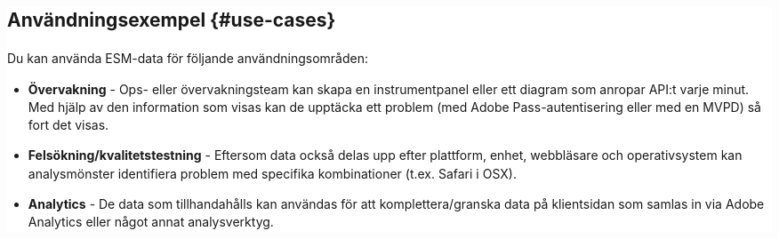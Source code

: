 ## Användningsexempel {#use-cases}

Du kan använda ESM-data för följande användningsområden:

- **Övervakning** - Ops- eller övervakningsteam kan skapa en instrumentpanel eller ett diagram som anropar API:t varje minut. Med hjälp av den information som visas kan de upptäcka ett problem (med Adobe Pass-autentisering eller med en MVPD) så fort det visas.

- **Felsökning/kvalitetstestning** - Eftersom data också delas upp efter plattform, enhet, webbläsare och operativsystem kan analysmönster identifiera problem med specifika kombinationer (t.ex. Safari i OSX).

- **Analytics** - De data som tillhandahålls kan användas för att komplettera/granska data på klientsidan som samlas in via Adobe Analytics eller något annat analysverktyg.


